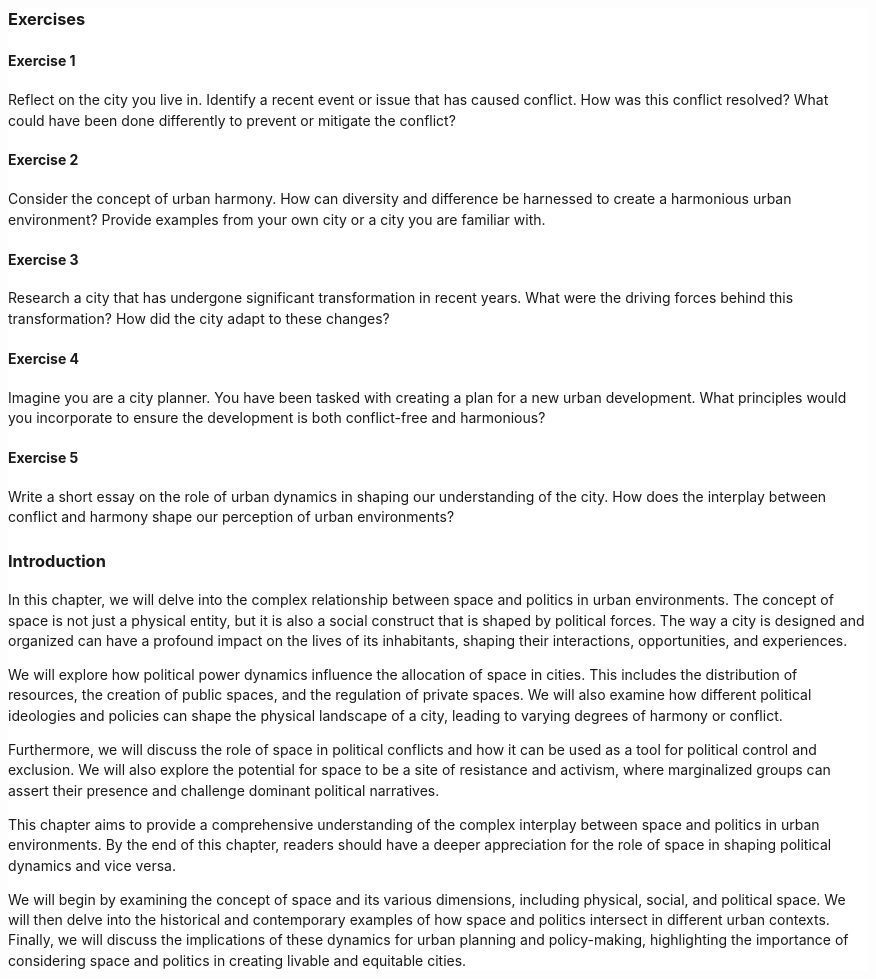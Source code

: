 ### Exercises

#### Exercise 1
Reflect on the city you live in. Identify a recent event or issue that has caused conflict. How was this conflict resolved? What could have been done differently to prevent or mitigate the conflict?

#### Exercise 2
Consider the concept of urban harmony. How can diversity and difference be harnessed to create a harmonious urban environment? Provide examples from your own city or a city you are familiar with.

#### Exercise 3
Research a city that has undergone significant transformation in recent years. What were the driving forces behind this transformation? How did the city adapt to these changes?

#### Exercise 4
Imagine you are a city planner. You have been tasked with creating a plan for a new urban development. What principles would you incorporate to ensure the development is both conflict-free and harmonious?

#### Exercise 5
Write a short essay on the role of urban dynamics in shaping our understanding of the city. How does the interplay between conflict and harmony shape our perception of urban environments?




### Introduction

In this chapter, we will delve into the complex relationship between space and politics in urban environments. The concept of space is not just a physical entity, but it is also a social construct that is shaped by political forces. The way a city is designed and organized can have a profound impact on the lives of its inhabitants, shaping their interactions, opportunities, and experiences. 

We will explore how political power dynamics influence the allocation of space in cities. This includes the distribution of resources, the creation of public spaces, and the regulation of private spaces. We will also examine how different political ideologies and policies can shape the physical landscape of a city, leading to varying degrees of harmony or conflict.

Furthermore, we will discuss the role of space in political conflicts and how it can be used as a tool for political control and exclusion. We will also explore the potential for space to be a site of resistance and activism, where marginalized groups can assert their presence and challenge dominant political narratives.

This chapter aims to provide a comprehensive understanding of the complex interplay between space and politics in urban environments. By the end of this chapter, readers should have a deeper appreciation for the role of space in shaping political dynamics and vice versa. 

We will begin by examining the concept of space and its various dimensions, including physical, social, and political space. We will then delve into the historical and contemporary examples of how space and politics intersect in different urban contexts. Finally, we will discuss the implications of these dynamics for urban planning and policy-making, highlighting the importance of considering space and politics in creating livable and equitable cities.


